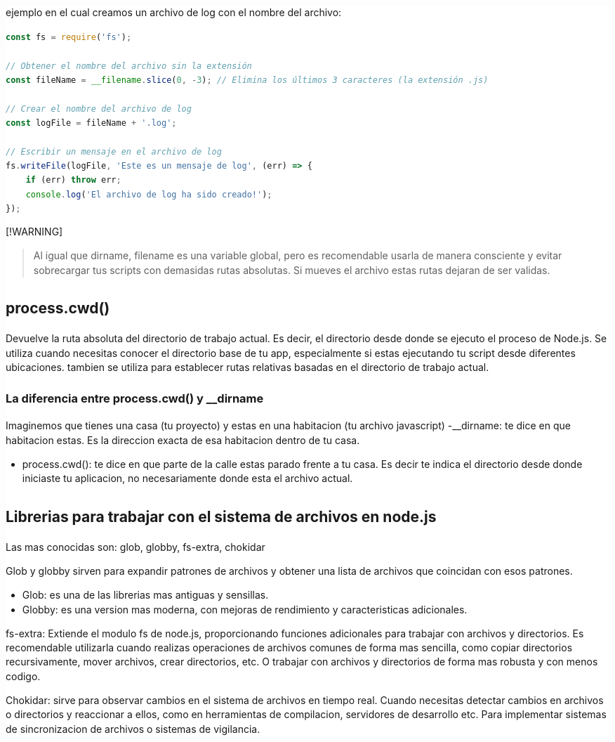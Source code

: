 ejemplo en el cual creamos un archivo de log con el nombre del archivo:
``` Javascript
const fs = require('fs');

// Obtener el nombre del archivo sin la extensión
const fileName = __filename.slice(0, -3); // Elimina los últimos 3 caracteres (la extensión .js)

// Crear el nombre del archivo de log
const logFile = fileName + '.log';

// Escribir un mensaje en el archivo de log
fs.writeFile(logFile, 'Este es un mensaje de log', (err) => {
    if (err) throw err;
    console.log('El archivo de log ha sido creado!');
});
```
[!WARNING]
>
> Al igual que dirname, filename es una variable global, pero es recomendable usarla de manera consciente y evitar sobrecargar tus scripts con demasidas rutas absolutas.
> Si mueves el archivo estas rutas dejaran de ser validas.
## process.cwd()
Devuelve la ruta absoluta del directorio de trabajo actual. Es decir, el directorio desde donde se ejecuto el proceso de Node.js.
Se utiliza cuando necesitas conocer el directorio base de tu app, especialmente si estas ejecutando tu script desde diferentes ubicaciones.
tambien se utiliza para establecer rutas relativas basadas en el directorio de trabajo actual.

### La diferencia entre process.cwd() y __dirname
Imaginemos que tienes una casa (tu proyecto) y estas en una habitacion (tu archivo javascript)
-__dirname: te dice en que habitacion estas. Es la direccion exacta de esa habitacion dentro de tu casa.
- process.cwd(): te dice en que parte de la calle estas parado frente a tu casa. Es decir te indica el directorio desde donde iniciaste tu aplicacion, no necesariamente donde esta el archivo actual.

## Librerias para trabajar con el sistema de archivos en node.js
Las mas conocidas son: glob, globby, fs-extra, chokidar

Glob y globby sirven para expandir patrones de archivos y obtener una lista de archivos que coincidan con esos patrones.
- Glob: es una de las librerias mas antiguas y sensillas.
- Globby: es una version mas moderna, con mejoras de rendimiento y caracteristicas adicionales.

fs-extra: Extiende el modulo fs de node.js, proporcionando funciones adicionales para trabajar con archivos y directorios.
Es recomendable utilizarla cuando realizas operaciones de archivos comunes de forma mas sencilla, como copiar directorios recursivamente, mover archivos, crear directorios, etc. O trabajar con archivos y directorios de forma mas robusta y con menos codigo.

Chokidar: sirve para observar cambios en el sistema de archivos en tiempo real.
Cuando necesitas detectar cambios en archivos o directorios y reaccionar a ellos, como en herramientas de compilacion, servidores de desarrollo etc.
Para implementar sistemas de sincronizacion de archivos o sistemas de vigilancia.